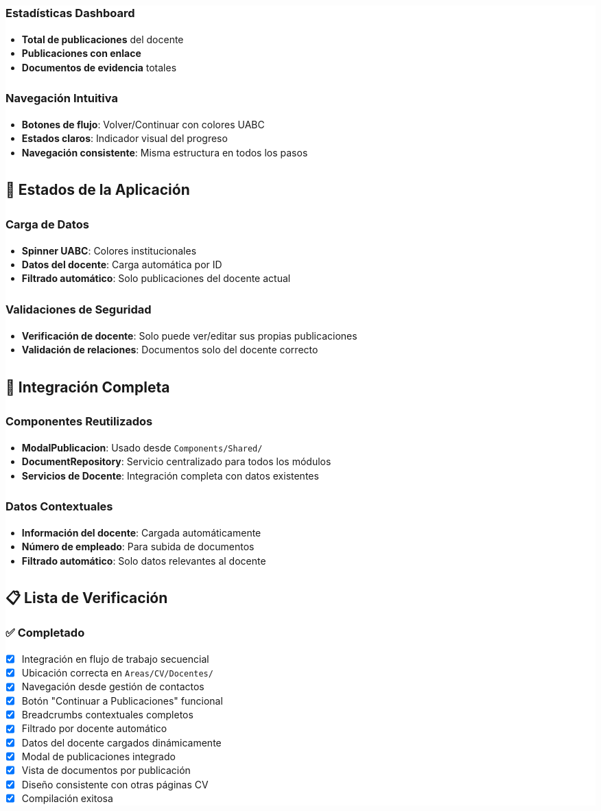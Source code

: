 ### Estadísticas Dashboard
- **Total de publicaciones** del docente
- **Publicaciones con enlace** 
- **Documentos de evidencia** totales

### Navegación Intuitiva
- **Botones de flujo**: Volver/Continuar con colores UABC
- **Estados claros**: Indicador visual del progreso
- **Navegación consistente**: Misma estructura en todos los pasos

## 🚦 Estados de la Aplicación

### Carga de Datos
- **Spinner UABC**: Colores institucionales
- **Datos del docente**: Carga automática por ID
- **Filtrado automático**: Solo publicaciones del docente actual

### Validaciones de Seguridad
- **Verificación de docente**: Solo puede ver/editar sus propias publicaciones
- **Validación de relaciones**: Documentos solo del docente correcto

## 🔄 Integración Completa

### Componentes Reutilizados
- **ModalPublicacion**: Usado desde `Components/Shared/`
- **DocumentRepository**: Servicio centralizado para todos los módulos
- **Servicios de Docente**: Integración completa con datos existentes

### Datos Contextuales
- **Información del docente**: Cargada automáticamente
- **Número de empleado**: Para subida de documentos
- **Filtrado automático**: Solo datos relevantes al docente

## 📋 Lista de Verificación

### ✅ Completado
- [x] Integración en flujo de trabajo secuencial
- [x] Ubicación correcta en `Areas/CV/Docentes/`
- [x] Navegación desde gestión de contactos
- [x] Botón "Continuar a Publicaciones" funcional
- [x] Breadcrumbs contextuales completos
- [x] Filtrado por docente automático
- [x] Datos del docente cargados dinámicamente
- [x] Modal de publicaciones integrado
- [x] Vista de documentos por publicación
- [x] Diseño consistente con otras páginas CV
- [x] Compilación exitosa
